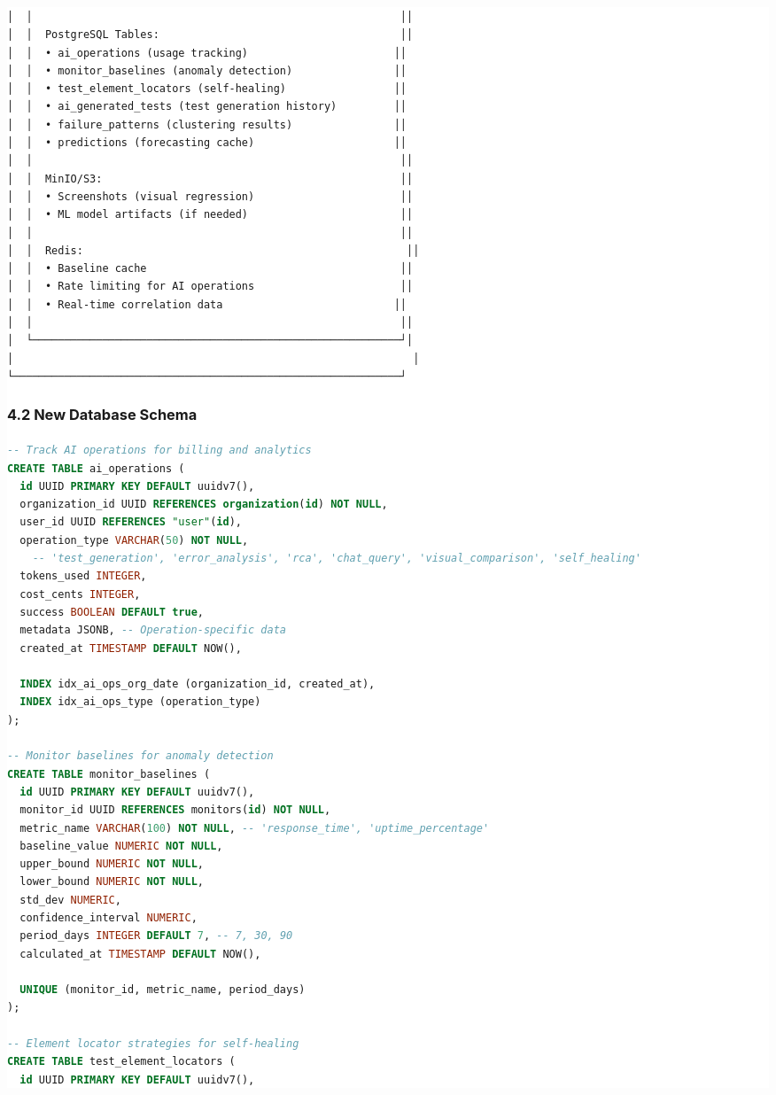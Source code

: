 ```
│  │                                                          ││
│  │  PostgreSQL Tables:                                      ││
│  │  • ai_operations (usage tracking)                       ││
│  │  • monitor_baselines (anomaly detection)                ││
│  │  • test_element_locators (self-healing)                 ││
│  │  • ai_generated_tests (test generation history)         ││
│  │  • failure_patterns (clustering results)                ││
│  │  • predictions (forecasting cache)                      ││
│  │                                                          ││
│  │  MinIO/S3:                                               ││
│  │  • Screenshots (visual regression)                       ││
│  │  • ML model artifacts (if needed)                        ││
│  │                                                          ││
│  │  Redis:                                                   ││
│  │  • Baseline cache                                        ││
│  │  • Rate limiting for AI operations                       ││
│  │  • Real-time correlation data                           ││
│  │                                                          ││
│  └──────────────────────────────────────────────────────────┘│
│                                                               │
└─────────────────────────────────────────────────────────────┘
```

### 4.2 New Database Schema

```sql
-- Track AI operations for billing and analytics
CREATE TABLE ai_operations (
  id UUID PRIMARY KEY DEFAULT uuidv7(),
  organization_id UUID REFERENCES organization(id) NOT NULL,
  user_id UUID REFERENCES "user"(id),
  operation_type VARCHAR(50) NOT NULL,
    -- 'test_generation', 'error_analysis', 'rca', 'chat_query', 'visual_comparison', 'self_healing'
  tokens_used INTEGER,
  cost_cents INTEGER,
  success BOOLEAN DEFAULT true,
  metadata JSONB, -- Operation-specific data
  created_at TIMESTAMP DEFAULT NOW(),

  INDEX idx_ai_ops_org_date (organization_id, created_at),
  INDEX idx_ai_ops_type (operation_type)
);

-- Monitor baselines for anomaly detection
CREATE TABLE monitor_baselines (
  id UUID PRIMARY KEY DEFAULT uuidv7(),
  monitor_id UUID REFERENCES monitors(id) NOT NULL,
  metric_name VARCHAR(100) NOT NULL, -- 'response_time', 'uptime_percentage'
  baseline_value NUMERIC NOT NULL,
  upper_bound NUMERIC NOT NULL,
  lower_bound NUMERIC NOT NULL,
  std_dev NUMERIC,
  confidence_interval NUMERIC,
  period_days INTEGER DEFAULT 7, -- 7, 30, 90
  calculated_at TIMESTAMP DEFAULT NOW(),

  UNIQUE (monitor_id, metric_name, period_days)
);

-- Element locator strategies for self-healing
CREATE TABLE test_element_locators (
  id UUID PRIMARY KEY DEFAULT uuidv7(),
```